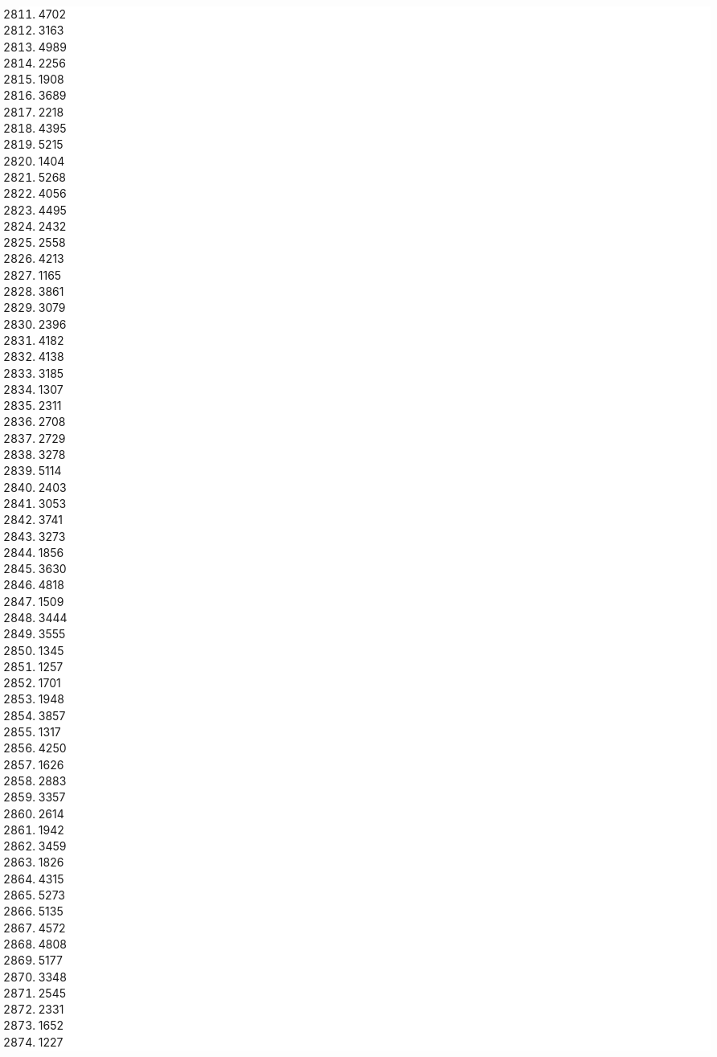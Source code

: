 2811. 4702
2812. 3163
2813. 4989
2814. 2256
2815. 1908
2816. 3689
2817. 2218
2818. 4395
2819. 5215
2820. 1404
2821. 5268
2822. 4056
2823. 4495
2824. 2432
2825. 2558
2826. 4213
2827. 1165
2828. 3861
2829. 3079
2830. 2396
2831. 4182
2832. 4138
2833. 3185
2834. 1307
2835. 2311
2836. 2708
2837. 2729
2838. 3278
2839. 5114
2840. 2403
2841. 3053
2842. 3741
2843. 3273
2844. 1856
2845. 3630
2846. 4818
2847. 1509
2848. 3444
2849. 3555
2850. 1345
2851. 1257
2852. 1701
2853. 1948
2854. 3857
2855. 1317
2856. 4250
2857. 1626
2858. 2883
2859. 3357
2860. 2614
2861. 1942
2862. 3459
2863. 1826
2864. 4315
2865. 5273
2866. 5135
2867. 4572
2868. 4808
2869. 5177
2870. 3348
2871. 2545
2872. 2331
2873. 1652
2874. 1227